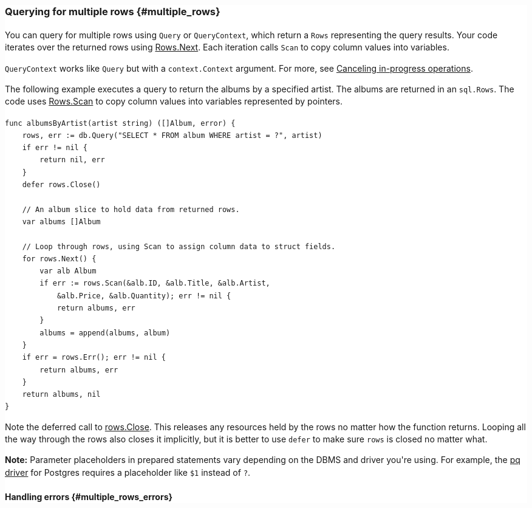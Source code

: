 ### Querying for multiple rows {#multiple_rows}

You can query for multiple rows using `Query` or `QueryContext`, which return
a `Rows` representing the query results. Your code iterates over the returned
rows using [Rows.Next](https://pkg.go.dev/database/sql#Rows.Next). Each
iteration calls `Scan` to copy column values into variables. 

`QueryContext` works like `Query` but with a `context.Context` argument. For
more, see [Canceling in-progress operations](/doc/database/cancel-operations).

The following example executes a query to return the albums by a specified
artist. The albums are returned in an `sql.Rows`. The code uses
[Rows.Scan](https://pkg.go.dev/database/sql#Rows.Scan) to copy column values
into variables represented by pointers.

```
func albumsByArtist(artist string) ([]Album, error) {
	rows, err := db.Query("SELECT * FROM album WHERE artist = ?", artist)
	if err != nil {
		return nil, err
	}
	defer rows.Close()

	// An album slice to hold data from returned rows.
	var albums []Album

	// Loop through rows, using Scan to assign column data to struct fields.
	for rows.Next() {
		var alb Album
		if err := rows.Scan(&alb.ID, &alb.Title, &alb.Artist,
			&alb.Price, &alb.Quantity); err != nil {
			return albums, err
		}
		albums = append(albums, album)
	}
	if err = rows.Err(); err != nil {
		return albums, err
	}
	return albums, nil
}
```

Note the deferred call to [rows.Close](https://pkg.go.dev/database/sql#Rows.Close).
This releases any resources held by the rows no matter how the function
returns. Looping all the way through the rows also closes it implicitly,
but it is better to use `defer` to make sure `rows` is closed no matter what.

**Note:** Parameter placeholders in prepared statements vary depending on
the DBMS and driver you're using. For example, the
[pq driver](https://pkg.go.dev/github.com/lib/pq) for Postgres requires a
placeholder like `$1` instead of `?`.

#### Handling errors {#multiple_rows_errors}
